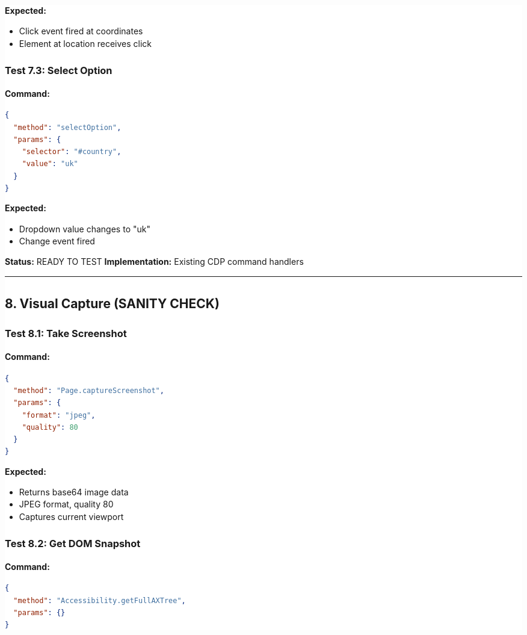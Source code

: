 **Expected:**
- Click event fired at coordinates
- Element at location receives click

### Test 7.3: Select Option
**Command:**
```json
{
  "method": "selectOption",
  "params": {
    "selector": "#country",
    "value": "uk"
  }
}
```

**Expected:**
- Dropdown value changes to "uk"
- Change event fired

**Status:** READY TO TEST
**Implementation:** Existing CDP command handlers

---

## 8. Visual Capture (SANITY CHECK)

### Test 8.1: Take Screenshot
**Command:**
```json
{
  "method": "Page.captureScreenshot",
  "params": {
    "format": "jpeg",
    "quality": 80
  }
}
```

**Expected:**
- Returns base64 image data
- JPEG format, quality 80
- Captures current viewport

### Test 8.2: Get DOM Snapshot
**Command:**
```json
{
  "method": "Accessibility.getFullAXTree",
  "params": {}
}
```
